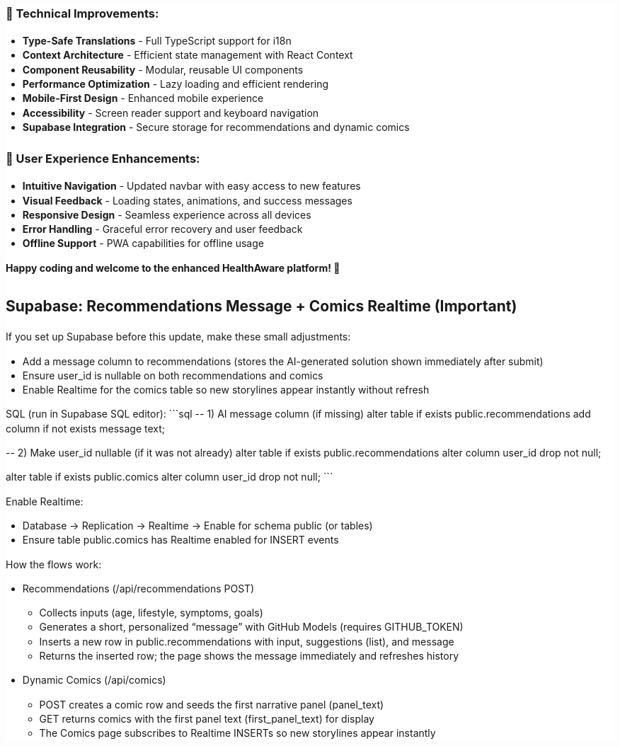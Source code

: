 ### 🔧 Technical Improvements:
- **Type-Safe Translations** - Full TypeScript support for i18n
- **Context Architecture** - Efficient state management with React Context
- **Component Reusability** - Modular, reusable UI components
- **Performance Optimization** - Lazy loading and efficient rendering
- **Mobile-First Design** - Enhanced mobile experience
- **Accessibility** - Screen reader support and keyboard navigation
- **Supabase Integration** - Secure storage for recommendations and dynamic comics

### 📱 User Experience Enhancements:
- **Intuitive Navigation** - Updated navbar with easy access to new features
- **Visual Feedback** - Loading states, animations, and success messages
- **Responsive Design** - Seamless experience across all devices
- **Error Handling** - Graceful error recovery and user feedback
- **Offline Support** - PWA capabilities for offline usage

**Happy coding and welcome to the enhanced HealthAware platform! 🚀**

## Supabase: Recommendations Message + Comics Realtime (Important)

If you set up Supabase before this update, make these small adjustments:

- Add a message column to recommendations (stores the AI-generated solution shown immediately after submit)
- Ensure user_id is nullable on both recommendations and comics
- Enable Realtime for the comics table so new storylines appear instantly without refresh

SQL (run in Supabase SQL editor):
\`\`\`sql
-- 1) AI message column (if missing)
alter table if exists public.recommendations
  add column if not exists message text;

-- 2) Make user_id nullable (if it was not already)
alter table if exists public.recommendations
  alter column user_id drop not null;

alter table if exists public.comics
  alter column user_id drop not null;
\`\`\`

Enable Realtime:
- Database → Replication → Realtime → Enable for schema public (or tables)
- Ensure table public.comics has Realtime enabled for INSERT events

How the flows work:
- Recommendations (/api/recommendations POST)
  - Collects inputs (age, lifestyle, symptoms, goals)
  - Generates a short, personalized “message” with GitHub Models (requires GITHUB_TOKEN)
  - Inserts a new row in public.recommendations with input, suggestions (list), and message
  - Returns the inserted row; the page shows the message immediately and refreshes history

- Dynamic Comics (/api/comics)
  - POST creates a comic row and seeds the first narrative panel (panel_text)
  - GET returns comics with the first panel text (first_panel_text) for display
  - The Comics page subscribes to Realtime INSERTs so new storylines appear instantly
